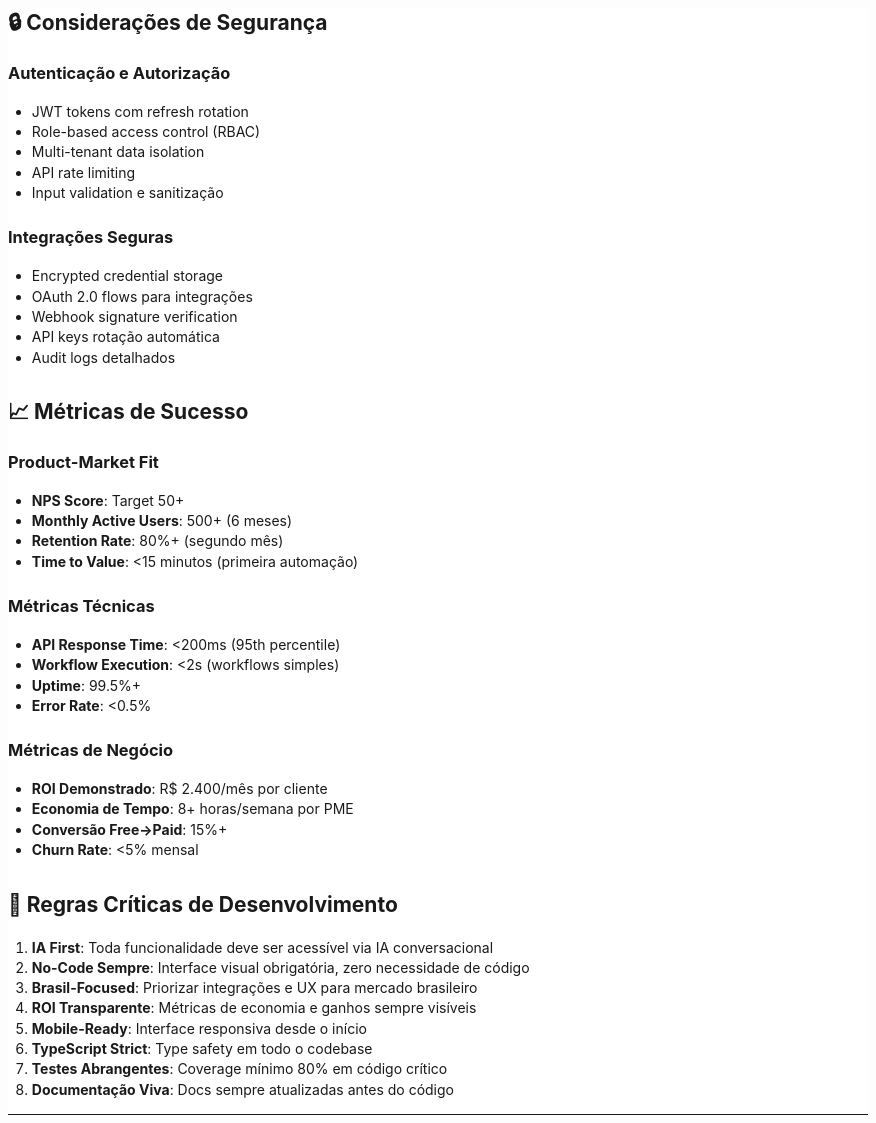 ## 🔒 Considerações de Segurança

### Autenticação e Autorização
- JWT tokens com refresh rotation
- Role-based access control (RBAC)
- Multi-tenant data isolation
- API rate limiting
- Input validation e sanitização

### Integrações Seguras
- Encrypted credential storage
- OAuth 2.0 flows para integrações
- Webhook signature verification
- API keys rotação automática
- Audit logs detalhados

## 📈 Métricas de Sucesso

### Product-Market Fit
- **NPS Score**: Target 50+
- **Monthly Active Users**: 500+ (6 meses)
- **Retention Rate**: 80%+ (segundo mês)
- **Time to Value**: <15 minutos (primeira automação)

### Métricas Técnicas
- **API Response Time**: <200ms (95th percentile)
- **Workflow Execution**: <2s (workflows simples)
- **Uptime**: 99.5%+
- **Error Rate**: <0.5%

### Métricas de Negócio
- **ROI Demonstrado**: R$ 2.400/mês por cliente
- **Economia de Tempo**: 8+ horas/semana por PME
- **Conversão Free→Paid**: 15%+
- **Churn Rate**: <5% mensal

## 🎯 Regras Críticas de Desenvolvimento

1. **IA First**: Toda funcionalidade deve ser acessível via IA conversacional
2. **No-Code Sempre**: Interface visual obrigatória, zero necessidade de código
3. **Brasil-Focused**: Priorizar integrações e UX para mercado brasileiro
4. **ROI Transparente**: Métricas de economia e ganhos sempre visíveis
5. **Mobile-Ready**: Interface responsiva desde o início
6. **TypeScript Strict**: Type safety em todo o codebase
7. **Testes Abrangentes**: Coverage mínimo 80% em código crítico
8. **Documentação Viva**: Docs sempre atualizadas antes do código

---
